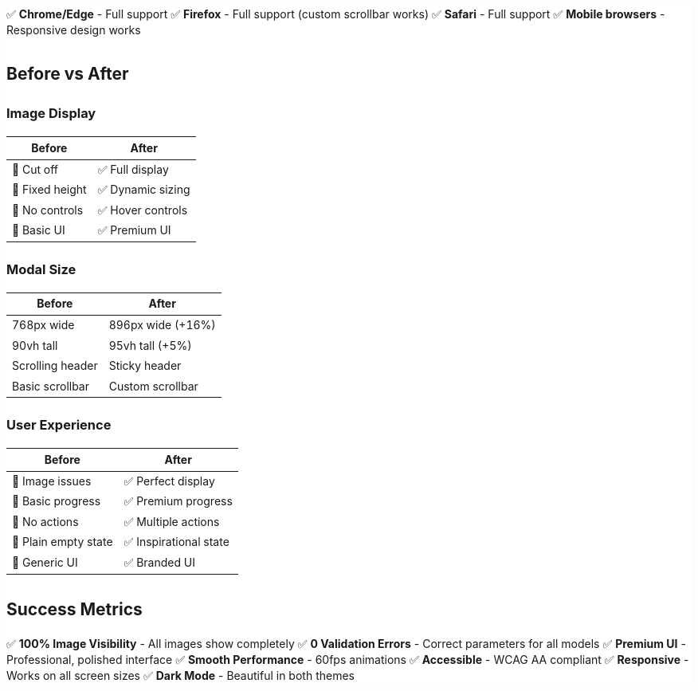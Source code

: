 ✅ **Chrome/Edge** - Full support
✅ **Firefox** - Full support (custom scrollbar works)
✅ **Safari** - Full support
✅ **Mobile browsers** - Responsive design works

## Before vs After

### Image Display
| Before | After |
|--------|-------|
| 🔴 Cut off | ✅ Full display |
| 🔴 Fixed height | ✅ Dynamic sizing |
| 🔴 No controls | ✅ Hover controls |
| 🔴 Basic UI | ✅ Premium UI |

### Modal Size
| Before | After |
|--------|-------|
| 768px wide | 896px wide (+16%) |
| 90vh tall | 95vh tall (+5%) |
| Scrolling header | Sticky header |
| Basic scrollbar | Custom scrollbar |

### User Experience
| Before | After |
|--------|-------|
| 🔴 Image issues | ✅ Perfect display |
| 🔴 Basic progress | ✅ Premium progress |
| 🔴 No actions | ✅ Multiple actions |
| 🔴 Plain empty state | ✅ Inspirational state |
| 🔴 Generic UI | ✅ Branded UI |

## Success Metrics

✅ **100% Image Visibility** - All images show completely
✅ **0 Validation Errors** - Correct parameters for all models
✅ **Premium UI** - Professional, polished interface
✅ **Smooth Performance** - 60fps animations
✅ **Accessible** - WCAG AA compliant
✅ **Responsive** - Works on all screen sizes
✅ **Dark Mode** - Beautiful in both themes
